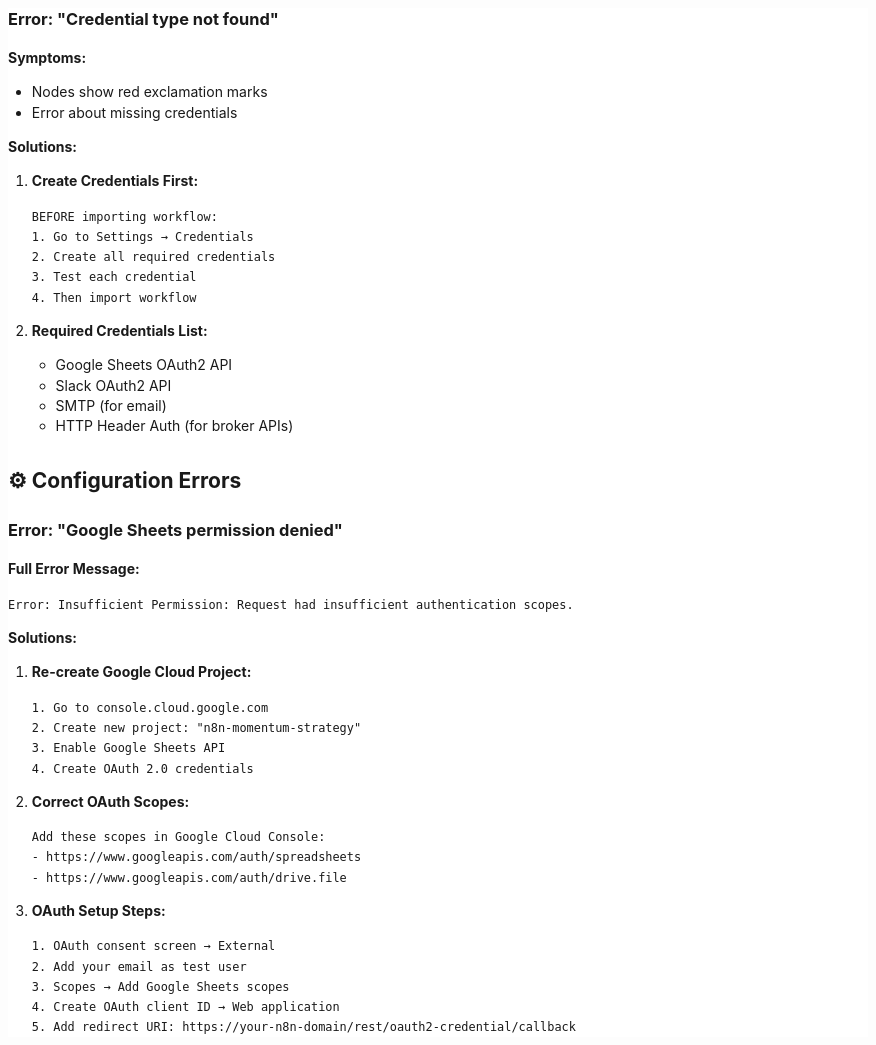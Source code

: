 ### Error: "Credential type not found"
**Symptoms:**
- Nodes show red exclamation marks
- Error about missing credentials

**Solutions:**
1. **Create Credentials First:**
   ```
   BEFORE importing workflow:
   1. Go to Settings → Credentials
   2. Create all required credentials
   3. Test each credential
   4. Then import workflow
   ```

2. **Required Credentials List:**
   - Google Sheets OAuth2 API
   - Slack OAuth2 API  
   - SMTP (for email)
   - HTTP Header Auth (for broker APIs)

## ⚙️ Configuration Errors

### Error: "Google Sheets permission denied"
**Full Error Message:**
```
Error: Insufficient Permission: Request had insufficient authentication scopes.
```

**Solutions:**
1. **Re-create Google Cloud Project:**
   ```
   1. Go to console.cloud.google.com
   2. Create new project: "n8n-momentum-strategy"
   3. Enable Google Sheets API
   4. Create OAuth 2.0 credentials
   ```

2. **Correct OAuth Scopes:**
   ```
   Add these scopes in Google Cloud Console:
   - https://www.googleapis.com/auth/spreadsheets
   - https://www.googleapis.com/auth/drive.file
   ```

3. **OAuth Setup Steps:**
   ```
   1. OAuth consent screen → External
   2. Add your email as test user
   3. Scopes → Add Google Sheets scopes
   4. Create OAuth client ID → Web application
   5. Add redirect URI: https://your-n8n-domain/rest/oauth2-credential/callback
   ```
